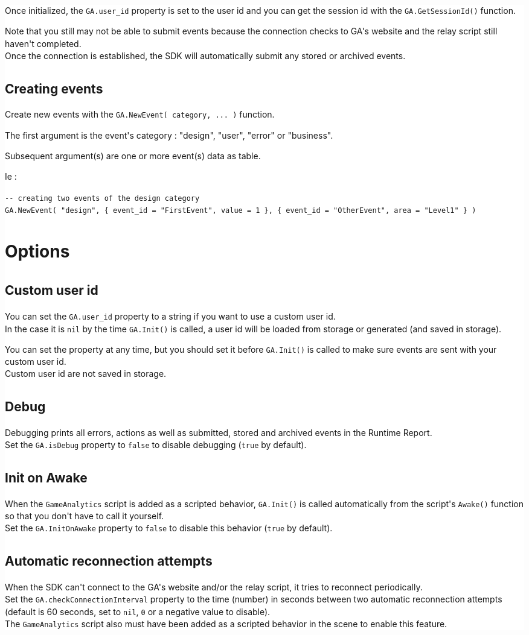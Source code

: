 Once initialized, the `GA.user_id` property is set to the user id and you can get the session id with the `GA.GetSessionId()` function.

Note that you still may not be able to submit events because the connection checks to GA's website and the relay script still haven't completed.  
Once the connection is established, the SDK will automatically submit any stored or archived events.

## Creating events

Create new events with the `GA.NewEvent( category, ... )` function.

The first argument is the event's category : "design", "user", "error" or "business".

Subsequent argument(s) are one or more event(s) data as table.

Ie :
    
    -- creating two events of the design category
    GA.NewEvent( "design", { event_id = "FirstEvent", value = 1 }, { event_id = "OtherEvent", area = "Level1" } )


<a name="options"></a>
# Options

## Custom user id

You can set the `GA.user_id` property to a string if you want to use a custom user id.  
In the case it is `nil` by the time `GA.Init()` is called, a user id will be loaded from storage or generated (and saved in storage).  

You can set the property at any time, but you should set it before `GA.Init()` is called to make sure events are sent with your custom user id.  
Custom user id are not saved in storage.

## Debug

Debugging prints all errors, actions as well as submitted, stored and archived events in the Runtime Report.  
Set the `GA.isDebug` property to `false` to disable debugging (`true` by default).

## Init on Awake

When the `GameAnalytics` script is added as a scripted behavior, `GA.Init()` is called automatically from the script's `Awake()` function so that you don't have to call it yourself.  
Set the `GA.InitOnAwake` property to `false` to disable this behavior (`true` by default). 

## Automatic reconnection attempts

When the SDK can't connect to the GA's website and/or the relay script, it tries to reconnect periodically.  
Set the `GA.checkConnectionInterval` property to the time (number) in seconds between two automatic reconnection attempts (default is 60 seconds, set to `nil`, `0` or a negative value to disable).  
The `GameAnalytics` script also must have been added as a scripted behavior in the scene to enable this feature.  
